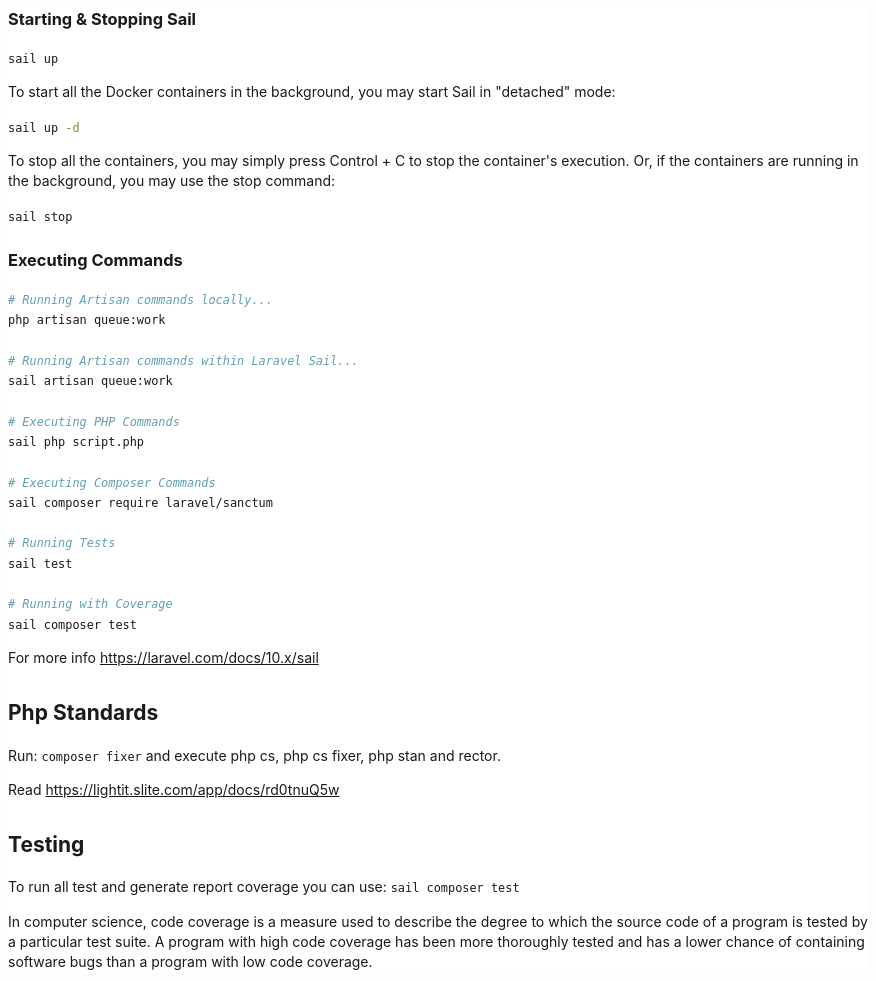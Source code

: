 ### Starting & Stopping Sail

```bash
sail up
```

To start all the Docker containers in the background, you may start Sail in "detached" mode:

```bash
sail up -d
```

To stop all the containers, you may simply press Control + C to stop the container's execution. Or, if the containers are running in the background, you may use the stop command:

```bash
sail stop
```

### Executing Commands

```bash
# Running Artisan commands locally...
php artisan queue:work

# Running Artisan commands within Laravel Sail...
sail artisan queue:work

# Executing PHP Commands
sail php script.php

# Executing Composer Commands
sail composer require laravel/sanctum

# Running Tests
sail test

# Running with Coverage
sail composer test
```

For more info <https://laravel.com/docs/10.x/sail>

## Php Standards

Run: `composer fixer` and execute php cs, php cs fixer, php stan and rector.

Read <https://lightit.slite.com/app/docs/rd0tnuQ5w>

## Testing

To run all test and generate report coverage you can use:
`sail composer test`

In computer science, code coverage is a measure used to describe the degree to which the source code of a program is tested by a particular test suite. A program with high code coverage has been more thoroughly tested and has a lower chance of containing software bugs than a program with low code coverage.
